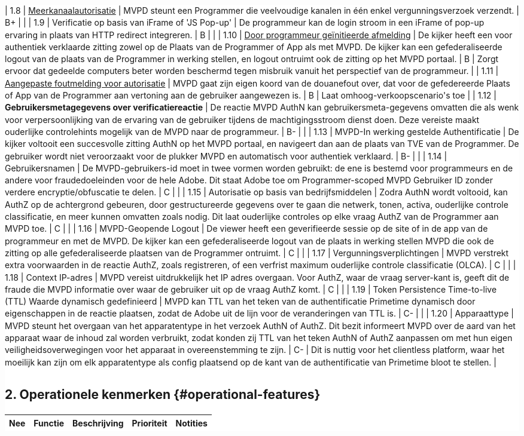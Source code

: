 | 1.8 | [Meerkanaalautorisatie](/help/authentication/mvpd-preflight-authz.md#preflight-multich-authz) | MVPD steunt een Programmer die veelvoudige kanalen in één enkel vergunningsverzoek verzendt. | B+ |                                                                                                                                                         |
| 1.9 | Verificatie op basis van iFrame of &#39;JS Pop-up&#39; | De programmeur kan de login stroom in een iFrame of pop-up ervaring in plaats van HTTP redirect integreren. | B |                                                                                                                                                         |
| 1.10 | [Door programmeur geïnitieerde afmelding](/help/authentication/usecase-mvpd-logout.md) | De kijker heeft een voor authentiek verklaarde zitting zowel op de Plaats van de Programmer of App als met MVPD. De kijker kan een gefederaliseerde logout van de plaats van de Programmer in werking stellen, en logout ontruimt ook de zitting op het MVPD portaal. | B | Zorgt ervoor dat gedeelde computers beter worden beschermd tegen misbruik vanuit het perspectief van de programmeur. |
| 1.11 | [Aangepaste foutmelding voor autorisatie](/help/authentication/error-reporting.md) | MVPD gaat zijn eigen koord van de douanefout over, dat voor de gefedereerde Plaats of App van de Programmer aan vertoning aan de gebruiker aangewezen is. | B | Laat omhoog-verkoopscenario&#39;s toe |
| 1.12 | **Gebruikersmetagegevens over verificatiereactie** | De reactie MVPD AuthN kan gebruikersmeta-gegevens omvatten die als wenk voor verpersoonlijking van de ervaring van de gebruiker tijdens de machtigingsstroom dienst doen. Deze vereiste maakt ouderlijke controlehints mogelijk van de MVPD naar de programmeur. | B- |                                                                                                                                                         |
| 1.13 | MVPD-In werking gestelde Authentificatie | De kijker voltooit een succesvolle zitting AuthN op het MVPD portaal, en navigeert dan aan de plaats van TVE van de Programmer. De gebruiker wordt niet veroorzaakt voor de plukker MVPD en automatisch voor authentiek verklaard. | B- |                                                                                                                                                         |
| 1.14 | Gebruikersnamen | De MVPD-gebruikers-id moet in twee vormen worden gebruikt: de ene is bestemd voor programmeurs en de andere voor fraudedoeleinden voor de hele Adobe.  Dit staat Adobe toe om Programmer-scoped MVPD Gebruiker ID zonder verdere encryptie/obfuscatie te delen. | C |                                                                                                                                                         |
| 1.15 | Autorisatie op basis van bedrijfsmiddelen | Zodra AuthN wordt voltooid, kan AuthZ op de achtergrond gebeuren, door gestructureerde gegevens over te gaan die netwerk, tonen, activa, ouderlijke controle classificatie, en meer kunnen omvatten zoals nodig. Dit laat ouderlijke controles op elke vraag AuthZ van de Programmer aan MVPD toe. | C |                                                                                                                                                         |
| 1.16 | MVPD-Geopende Logout | De viewer heeft een geverifieerde sessie op de site of in de app van de programmeur en met de MVPD. De kijker kan een gefederaliseerde logout van de plaats in werking stellen MVPD die ook de zitting op alle gefederaliseerde plaatsen van de Programmer ontruimt. | C |                                                                                                                                                         |
| 1.17 | Vergunningsverplichtingen | MVPD verstrekt extra voorwaarden in de reactie AuthZ, zoals registreren, of een verfrist maximum ouderlijke controle classificatie (OLCA). | C |                                                                                                                                                         |
| 1.18 | Context IP-adres | MVPD vereist uitdrukkelijk het IP adres overgaan. Voor AuthZ, waar de vraag server-kant is, geeft dit de fraude die MVPD informatie over waar de gebruiker uit op de vraag AuthZ komt. | C |                                                                                                                                                         |
| 1.19 | Token Persistence Time-to-live (TTL) Waarde dynamisch gedefinieerd | MVPD kan TTL van het teken van de authentificatie Primetime dynamisch door eigenschappen in de reactie plaatsen, zodat de Adobe uit de lijn voor de veranderingen van TTL is. | C- |                                                                                                                                                         |
| 1.20 | Apparaattype | MVPD steunt het overgaan van het apparatentype in het verzoek AuthN of AuthZ. Dit bezit informeert MVPD over de aard van het apparaat waar de inhoud zal worden verbruikt, zodat konden zij TTL van het teken AuthN of AuthZ aanpassen om met hun eigen veiligheidsoverwegingen voor het apparaat in overeenstemming te zijn. | C- | Dit is nuttig voor het clientless platform, waar het moeilijk kan zijn om elk apparatentype als config plaatsend op de kant van de authentificatie van Primetime bloot te stellen. |



## 2. Operationele kenmerken {#operational-features}

| Nee | Functie | Beschrijving | Prioriteit | Notities |
|-----|----------------------------------------------------|-------------------------------------------------------------------------------------------------------------------------------------------------------------------------------------------------|----------|-------|
